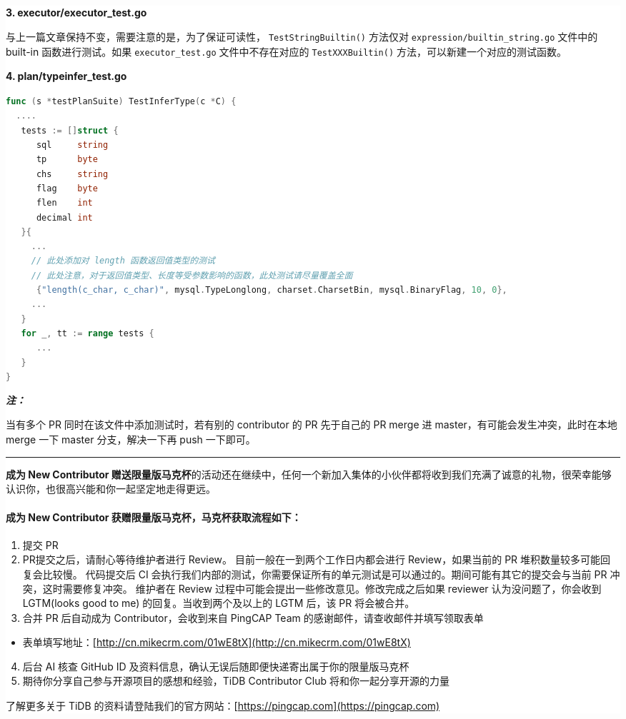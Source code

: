 **3. executor/executor_test.go**

与上一篇文章保持不变，需要注意的是，为了保证可读性， `TestStringBuiltin()` 方法仅对 `expression/builtin_string.go` 文件中的 built-in 函数进行测试。如果 `executor_test.go` 文件中不存在对应的 `TestXXXBuiltin()` 方法，可以新建一个对应的测试函数。

**4. plan/typeinfer_test.go**

```go
func (s *testPlanSuite) TestInferType(c *C) {
  ....
   tests := []struct {
      sql     string
      tp      byte
      chs     string
      flag    byte
      flen    int
      decimal int
   }{
     ...
     // 此处添加对 length 函数返回值类型的测试
     // 此处注意，对于返回值类型、长度等受参数影响的函数，此处测试请尽量覆盖全面
      {"length(c_char, c_char)", mysql.TypeLonglong, charset.CharsetBin, mysql.BinaryFlag, 10, 0},
     ...
   }
   for _, tt := range tests {
      ...
   }
}
```

***注：*** 

当有多个 PR 同时在该文件中添加测试时，若有别的 contributor 的 PR 先于自己的 PR merge 进 master，有可能会发生冲突，此时在本地 merge 一下 master 分支，解决一下再 push 一下即可。

----------------

**成为 New Contributor 赠送限量版马克杯**的活动还在继续中，任何一个新加入集体的小伙伴都将收到我们充满了诚意的礼物，很荣幸能够认识你，也很高兴能和你一起坚定地走得更远。
 
#### 成为 New Contributor 获赠限量版马克杯，马克杯获取流程如下：
 
1. 提交 PR
2. PR提交之后，请耐心等待维护者进行 Review。
目前一般在一到两个工作日内都会进行 Review，如果当前的 PR 堆积数量较多可能回复会比较慢。
代码提交后 CI 会执行我们内部的测试，你需要保证所有的单元测试是可以通过的。期间可能有其它的提交会与当前 PR 冲突，这时需要修复冲突。
维护者在 Review 过程中可能会提出一些修改意见。修改完成之后如果 reviewer 认为没问题了，你会收到 LGTM(looks good to me) 的回复。当收到两个及以上的 LGTM 后，该 PR 将会被合并。
3. 合并 PR 后自动成为 Contributor，会收到来自 PingCAP Team 的感谢邮件，请查收邮件并填写领取表单

 - 表单填写地址：[http://cn.mikecrm.com/01wE8tX](http://cn.mikecrm.com/01wE8tX)
 
4. 后台 AI 核查 GitHub ID 及资料信息，确认无误后随即便快递寄出属于你的限量版马克杯
5. 期待你分享自己参与开源项目的感想和经验，TiDB Contributor Club 将和你一起分享开源的力量
 
 
了解更多关于 TiDB 的资料请登陆我们的官方网站：[https://pingcap.com](https://pingcap.com)
 
